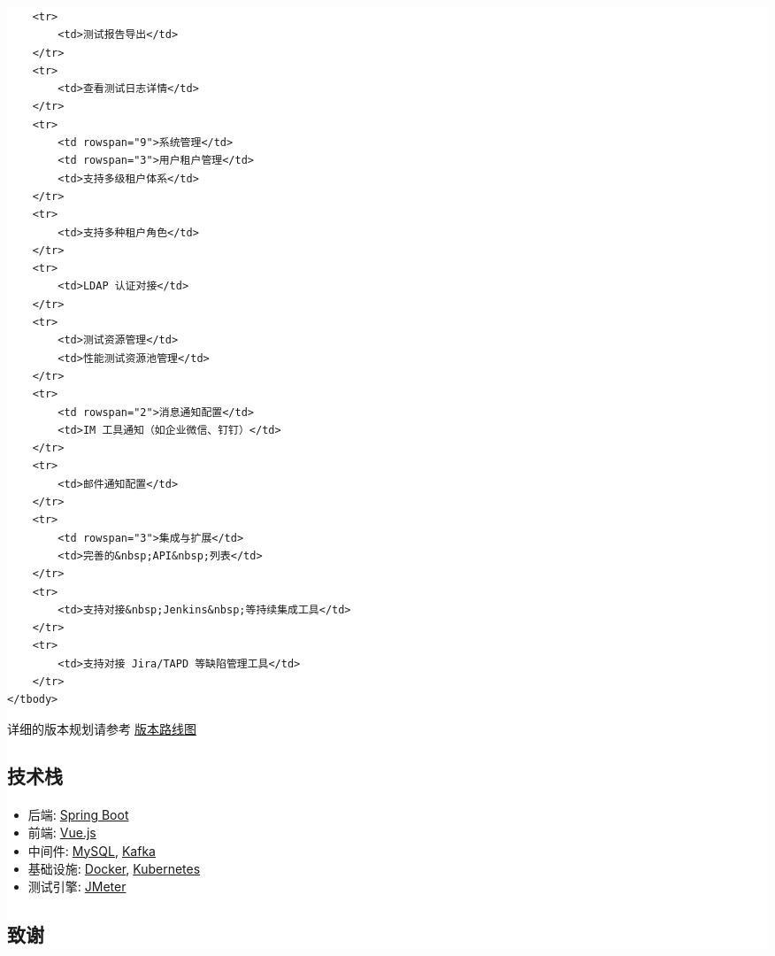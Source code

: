         <tr>
            <td>测试报告导出</td>
        </tr>
        <tr>
            <td>查看测试日志详情</td>
        </tr>
        <tr>
            <td rowspan="9">系统管理</td>
            <td rowspan="3">用户租户管理</td>
            <td>支持多级租户体系</td>
        </tr>
        <tr>
            <td>支持多种租户角色</td>
        </tr>
        <tr>
            <td>LDAP 认证对接</td>
        </tr>
        <tr>
            <td>测试资源管理</td>
            <td>性能测试资源池管理</td>
        </tr>
        <tr>
            <td rowspan="2">消息通知配置</td>
            <td>IM 工具通知（如企业微信、钉钉）</td>
        </tr>
        <tr>
            <td>邮件通知配置</td>
        </tr>
        <tr>
            <td rowspan="3">集成与扩展</td>
            <td>完善的&nbsp;API&nbsp;列表</td>
        </tr>
        <tr>
            <td>支持对接&nbsp;Jenkins&nbsp;等持续集成工具</td>
        </tr>
        <tr>
            <td>支持对接 Jira/TAPD 等缺陷管理工具</td>
        </tr>
    </tbody>
</table>

详细的版本规划请参考 [版本路线图](https://github.com/metersphere/metersphere/blob/master/ROADMAP.md)

## 技术栈

-   后端: [Spring Boot](https://www.tutorialspoint.com/spring_boot/spring_boot_introduction.htm)
-   前端: [Vue.js](https://vuejs.org/)
-   中间件: [MySQL](https://www.mysql.com/), [Kafka](https://kafka.apache.org/)
-   基础设施: [Docker](https://www.docker.com/), [Kubernetes](https://kubernetes.io/)
-   测试引擎: [JMeter](https://jmeter.apache.org/)

## 致谢
